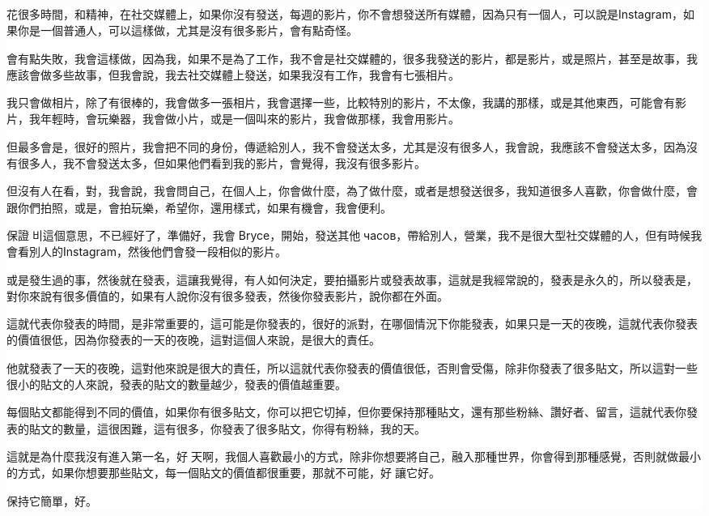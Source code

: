 花很多時間，和精神，在社交媒體上，如果你沒有發送，每週的影片，你不會想發送所有媒體，因為只有一個人，可以說是Instagram，如果你是一個普通人，可以這樣做，尤其是沒有很多影片，會有點奇怪。

會有點失敗，我會這樣做，因為我，如果不是為了工作，我不會是社交媒體的，很多我發送的影片，都是影片，或是照片，甚至是故事，我應該會做多些故事，但我會說，我去社交媒體上發送，如果我沒有工作，我會有七張相片。

我只會做相片，除了有很棒的，我會做多一張相片，我會選擇一些，比較特別的影片，不太像，我講的那樣，或是其他東西，可能會有影片，我年輕時，會玩樂器，我會做小片，或是一個叫來的影片，我會做那樣，我會用影片。

但最多會是，很好的照片，我會把不同的身份，傳遞給別人，我不會發送太多，尤其是沒有很多人，我會說，我應該不會發送太多，因為沒有很多人，我不會發送太多，但如果他們看到我的影片，會覺得，我沒有很多影片。

但沒有人在看，對，我會說，我會問自己，在個人上，你會做什麼，為了做什麼，或者是想發送很多，我知道很多人喜歡，你會做什麼，會跟你們拍照，或是，會拍玩樂，希望你，還用樣式，如果有機會，我會便利。

保證 비這個意思，不已經好了，準備好，我會 Bryce，開始，發送其他 часов，帶給別人，營業，我不是很大型社交媒體的人，但有時候我會看別人的Instagram，然後他們會發一段相似的影片。

或是發生過的事，然後就在發表，這讓我覺得，有人如何決定，要拍攝影片或發表故事，這就是我經常說的，發表是永久的，所以發表是，對你來說有很多價值的，如果有人說你沒有很多發表，然後你發表影片，說你都在外面。

這就代表你發表的時間，是非常重要的，這可能是你發表的，很好的派對，在哪個情況下你能發表，如果只是一天的夜晚，這就代表你發表的價值很低，因為你發表的一天的夜晚，這對這個人來說，是很大的責任。

他就發表了一天的夜晚，這對他來說是很大的責任，所以這就代表你發表的價值很低，否則會受傷，除非你發表了很多貼文，所以這對一些很小的貼文的人來說，發表的貼文的數量越少，發表的價值越重要。

每個貼文都能得到不同的價值，如果你有很多貼文，你可以把它切掉，但你要保持那種貼文，還有那些粉絲、讚好者、留言，這就代表你發表的貼文的數量，這很困難，這有很多，你發表了很多貼文，你得有粉絲，我的天。

這就是為什麼我沒有進入第一名，好 天啊，我個人喜歡最小的方式，除非你想要將自己，融入那種世界，你會得到那種感覺，否則就做最小的方式，如果你想要那些貼文，每一個貼文的價值都很重要，那就不可能，好 讓它好。

保持它簡單，好。
